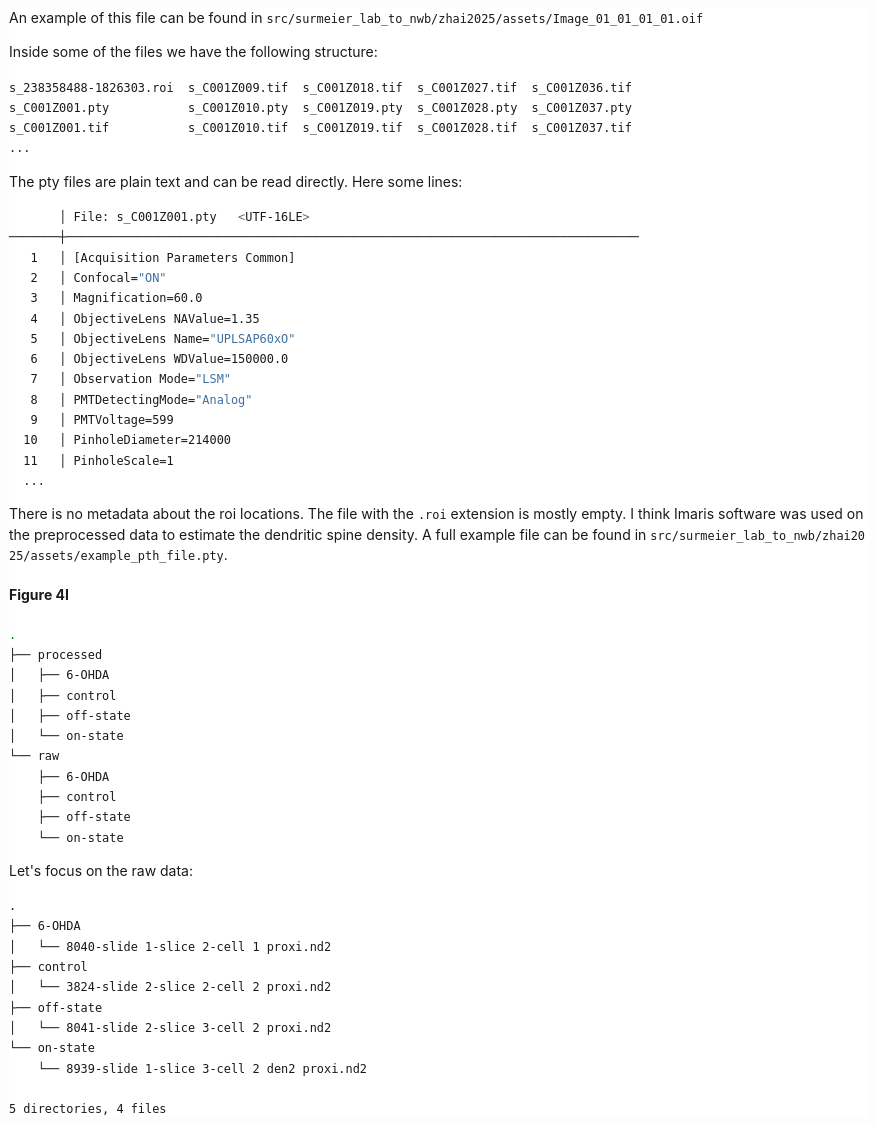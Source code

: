 An example of this file can be found in `src/surmeier_lab_to_nwb/zhai2025/assets/Image_01_01_01_01.oif`


Inside some of the files we have the following structure:

```bash
s_238358488-1826303.roi  s_C001Z009.tif  s_C001Z018.tif  s_C001Z027.tif  s_C001Z036.tif
s_C001Z001.pty           s_C001Z010.pty  s_C001Z019.pty  s_C001Z028.pty  s_C001Z037.pty
s_C001Z001.tif           s_C001Z010.tif  s_C001Z019.tif  s_C001Z028.tif  s_C001Z037.tif
...
```

The pty files are plain text and can be read directly. Here some lines:

```bash
       │ File: s_C001Z001.pty   <UTF-16LE>
───────┼────────────────────────────────────────────────────────────────────────────────
   1   │ [Acquisition Parameters Common]
   2   │ Confocal="ON"
   3   │ Magnification=60.0
   4   │ ObjectiveLens NAValue=1.35
   5   │ ObjectiveLens Name="UPLSAP60xO"
   6   │ ObjectiveLens WDValue=150000.0
   7   │ Observation Mode="LSM"
   8   │ PMTDetectingMode="Analog"
   9   │ PMTVoltage=599
  10   │ PinholeDiameter=214000
  11   │ PinholeScale=1
  ...

```
There is no metadata about the roi locations. The file with the `.roi` extension is mostly empty. I think Imaris software was used on the preprocessed data to estimate the dendritic spine density. A full example file can be found in `src/surmeier_lab_to_nwb/zhai2025/assets/example_pth_file.pty`.

#### Figure 4I

```bash
.
├── processed
│   ├── 6-OHDA
│   ├── control
│   ├── off-state
│   └── on-state
└── raw
    ├── 6-OHDA
    ├── control
    ├── off-state
    └── on-state
```

Let's focus on the raw data:

```
.
├── 6-OHDA
│   └── 8040-slide 1-slice 2-cell 1 proxi.nd2
├── control
│   └── 3824-slide 2-slice 2-cell 2 proxi.nd2
├── off-state
│   └── 8041-slide 2-slice 3-cell 2 proxi.nd2
└── on-state
    └── 8939-slide 1-slice 3-cell 2 den2 proxi.nd2

5 directories, 4 files
```
